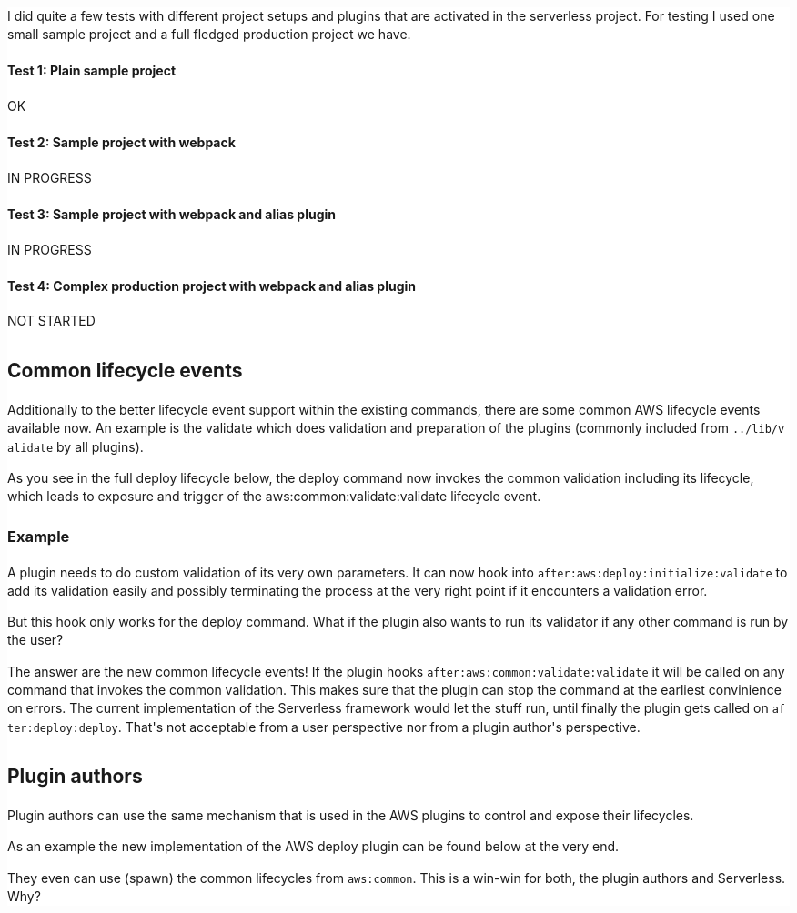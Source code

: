 I did quite a few tests with different project setups and plugins that are activated in the
serverless project. For testing I used one small sample project and a full fledged production
project we have.

#### Test 1: Plain sample project
OK
#### Test 2: Sample project with webpack
IN PROGRESS
#### Test 3: Sample project with webpack and alias plugin
IN PROGRESS
#### Test 4: Complex production project with webpack and alias plugin
NOT STARTED

## Common lifecycle events

Additionally to the better lifecycle event support within the existing commands, there are
some common AWS lifecycle events available now. An example is the validate which does validation
and preparation of the plugins (commonly included from `../lib/validate` by all plugins).

As you see in the full deploy lifecycle below, the deploy command now invokes the common validation
including its lifecycle, which leads to exposure and trigger of the aws:common:validate:validate
lifecycle event.

### Example

A plugin needs to do custom validation of its very own parameters. It can now hook into
`after:aws:deploy:initialize:validate` to add its validation easily and possibly terminating
the process at the very right point if it encounters a validation error.

But this hook only works for the deploy command. What if the plugin also wants to run its
validator if any other command is run by the user?

The answer are the new common lifecycle events! If the plugin hooks `after:aws:common:validate:validate`
it will be called on any command that invokes the common validation. This makes sure that the plugin
can stop the command at the earliest convinience on errors. The current implementation of the
Serverless framework would let the stuff run, until finally the plugin gets called on `after:deploy:deploy`.
That's not acceptable from a user perspective nor from a plugin author's perspective.

## Plugin authors

Plugin authors can use the same mechanism that is used in the AWS plugins to control
and expose their lifecycles.

As an example the new implementation of the AWS deploy plugin can be found below at the
very end.

They even can use (spawn) the common lifecycles from `aws:common`. This is a win-win for
both, the plugin authors and Serverless. Why?
